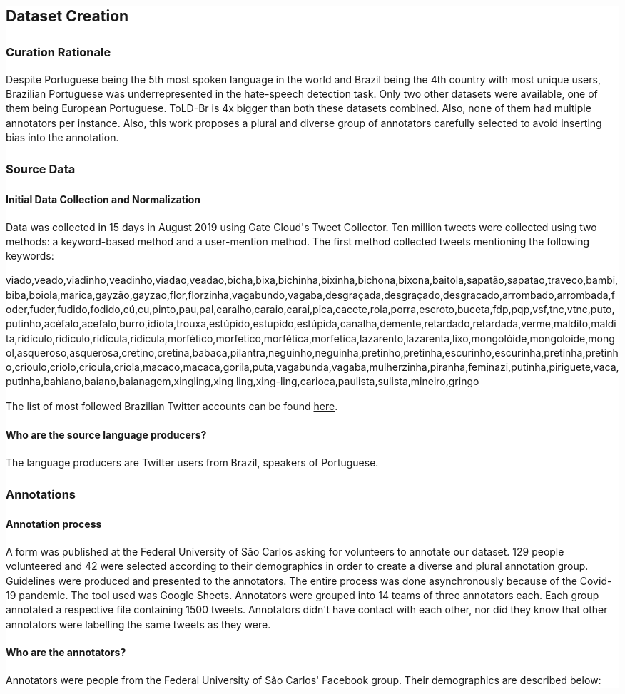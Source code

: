 ## Dataset Creation

### Curation Rationale

Despite Portuguese being the 5th most spoken language in the world and Brazil being the 4th country with most unique users, Brazilian Portuguese was underrepresented in the hate-speech detection task. Only two other datasets were available, one of them being European Portuguese. ToLD-Br is 4x bigger than both these datasets combined. Also, none of them had multiple annotators per instance. Also, this work proposes a plural and diverse group of annotators carefully selected to avoid inserting bias into the annotation.

### Source Data

#### Initial Data Collection and Normalization

Data was collected in 15 days in August 2019 using Gate Cloud's Tweet Collector. Ten million tweets were collected using two methods: a keyword-based method and a user-mention method. The first method collected tweets mentioning the following keywords: 

viado,veado,viadinho,veadinho,viadao,veadao,bicha,bixa,bichinha,bixinha,bichona,bixona,baitola,sapatão,sapatao,traveco,bambi,biba,boiola,marica,gayzão,gayzao,flor,florzinha,vagabundo,vagaba,desgraçada,desgraçado,desgracado,arrombado,arrombada,foder,fuder,fudido,fodido,cú,cu,pinto,pau,pal,caralho,caraio,carai,pica,cacete,rola,porra,escroto,buceta,fdp,pqp,vsf,tnc,vtnc,puto,putinho,acéfalo,acefalo,burro,idiota,trouxa,estúpido,estupido,estúpida,canalha,demente,retardado,retardada,verme,maldito,maldita,ridículo,ridiculo,ridícula,ridicula,morfético,morfetico,morfética,morfetica,lazarento,lazarenta,lixo,mongolóide,mongoloide,mongol,asqueroso,asquerosa,cretino,cretina,babaca,pilantra,neguinho,neguinha,pretinho,pretinha,escurinho,escurinha,pretinha,pretinho,crioulo,criolo,crioula,criola,macaco,macaca,gorila,puta,vagabunda,vagaba,mulherzinha,piranha,feminazi,putinha,piriguete,vaca,putinha,bahiano,baiano,baianagem,xingling,xing ling,xing-ling,carioca,paulista,sulista,mineiro,gringo

The list of most followed Brazilian Twitter accounts can be found [here](https://assuperlistas.com/2022/01/21/os-100-brasileiros-mais-seguidos-do-twitter/).

#### Who are the source language producers?

The language producers are Twitter users from Brazil, speakers of Portuguese.

### Annotations

#### Annotation process

A form was published at the Federal University of São Carlos asking for volunteers to annotate our dataset. 129 people volunteered and 42 were selected according to their demographics in order to create a diverse and plural annotation group. Guidelines were produced and presented to the annotators. The entire process was done asynchronously because of the Covid-19 pandemic. The tool used was Google Sheets. Annotators were grouped into 14 teams of three annotators each. Each group annotated a respective file containing 1500 tweets. Annotators didn't have contact with each other, nor did they know that other annotators were labelling the same tweets as they were.

#### Who are the annotators?

Annotators were people from the Federal University of São Carlos' Facebook group. Their demographics are described below:  

